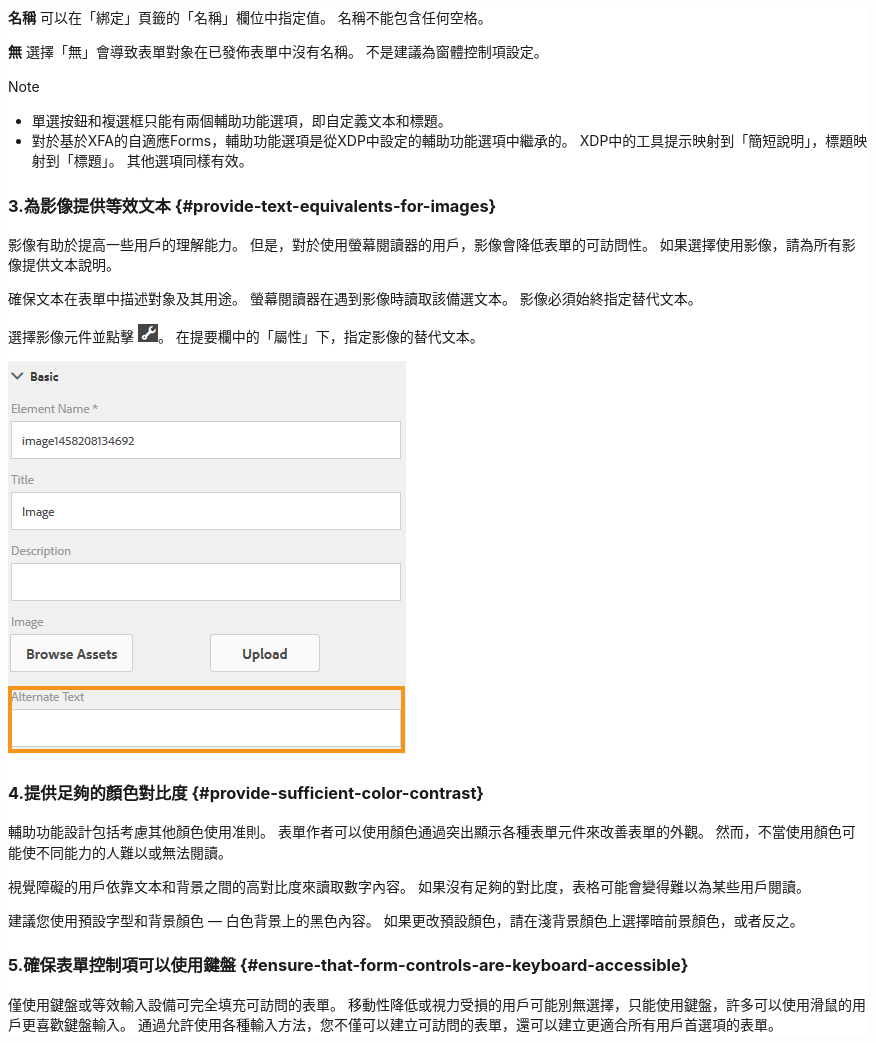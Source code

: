 **名稱** 可以在「綁定」頁籤的「名稱」欄位中指定值。 名稱不能包含任何空格。

**無** 選擇「無」會導致表單對象在已發佈表單中沒有名稱。 不是建議為窗體控制項設定。

>[!NOTE]
>
>* 單選按鈕和複選框只能有兩個輔助功能選項，即自定義文本和標題。
>* 對於基於XFA的自適應Forms，輔助功能選項是從XDP中設定的輔助功能選項中繼承的。 XDP中的工具提示映射到「簡短說明」，標題映射到「標題」。 其他選項同樣有效。


### 3.為影像提供等效文本 {#provide-text-equivalents-for-images}

影像有助於提高一些用戶的理解能力。 但是，對於使用螢幕閱讀器的用戶，影像會降低表單的可訪問性。 如果選擇使用影像，請為所有影像提供文本說明。

確保文本在表單中描述對象及其用途。 螢幕閱讀器在遇到影像時讀取該備選文本。 影像必須始終指定替代文本。

選擇影像元件並點擊 ![招商](assets/cmppr.png)。 在提要欄中的「屬性」下，指定影像的替代文本。

![影像的替代文本](assets/image-properties.png)

### 4.提供足夠的顏色對比度 {#provide-sufficient-color-contrast}

輔助功能設計包括考慮其他顏色使用准則。 表單作者可以使用顏色通過突出顯示各種表單元件來改善表單的外觀。 然而，不當使用顏色可能使不同能力的人難以或無法閱讀。

視覺障礙的用戶依靠文本和背景之間的高對比度來讀取數字內容。 如果沒有足夠的對比度，表格可能會變得難以為某些用戶閱讀。

建議您使用預設字型和背景顏色 — 白色背景上的黑色內容。 如果更改預設顏色，請在淺背景顏色上選擇暗前景顏色，或者反之。



### 5.確保表單控制項可以使用鍵盤 {#ensure-that-form-controls-are-keyboard-accessible}

僅使用鍵盤或等效輸入設備可完全填充可訪問的表單。 移動性降低或視力受損的用戶可能別無選擇，只能使用鍵盤，許多可以使用滑鼠的用戶更喜歡鍵盤輸入。 通過允許使用各種輸入方法，您不僅可以建立可訪問的表單，還可以建立更適合所有用戶首選項的表單。
